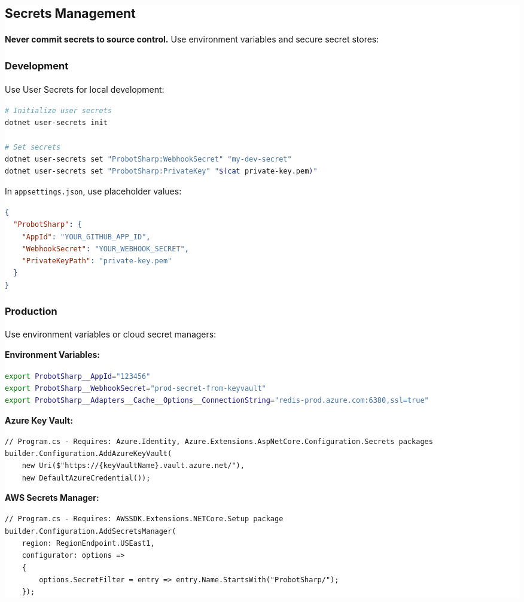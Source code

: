 ## Secrets Management

**Never commit secrets to source control.** Use environment variables and secure secret stores:

### Development

Use User Secrets for local development:

```bash
# Initialize user secrets
dotnet user-secrets init

# Set secrets
dotnet user-secrets set "ProbotSharp:WebhookSecret" "my-dev-secret"
dotnet user-secrets set "ProbotSharp:PrivateKey" "$(cat private-key.pem)"
```

In `appsettings.json`, use placeholder values:

```json
{
  "ProbotSharp": {
    "AppId": "YOUR_GITHUB_APP_ID",
    "WebhookSecret": "YOUR_WEBHOOK_SECRET",
    "PrivateKeyPath": "private-key.pem"
  }
}
```

### Production

Use environment variables or cloud secret managers:

**Environment Variables:**
```bash
export ProbotSharp__AppId="123456"
export ProbotSharp__WebhookSecret="prod-secret-from-keyvault"
export ProbotSharp__Adapters__Cache__Options__ConnectionString="redis-prod.azure.com:6380,ssl=true"
```

**Azure Key Vault:**
```text
// Program.cs - Requires: Azure.Identity, Azure.Extensions.AspNetCore.Configuration.Secrets packages
builder.Configuration.AddAzureKeyVault(
    new Uri($"https://{keyVaultName}.vault.azure.net/"),
    new DefaultAzureCredential());
```

**AWS Secrets Manager:**
```text
// Program.cs - Requires: AWSSDK.Extensions.NETCore.Setup package
builder.Configuration.AddSecretsManager(
    region: RegionEndpoint.USEast1,
    configurator: options =>
    {
        options.SecretFilter = entry => entry.Name.StartsWith("ProbotSharp/");
    });
```
